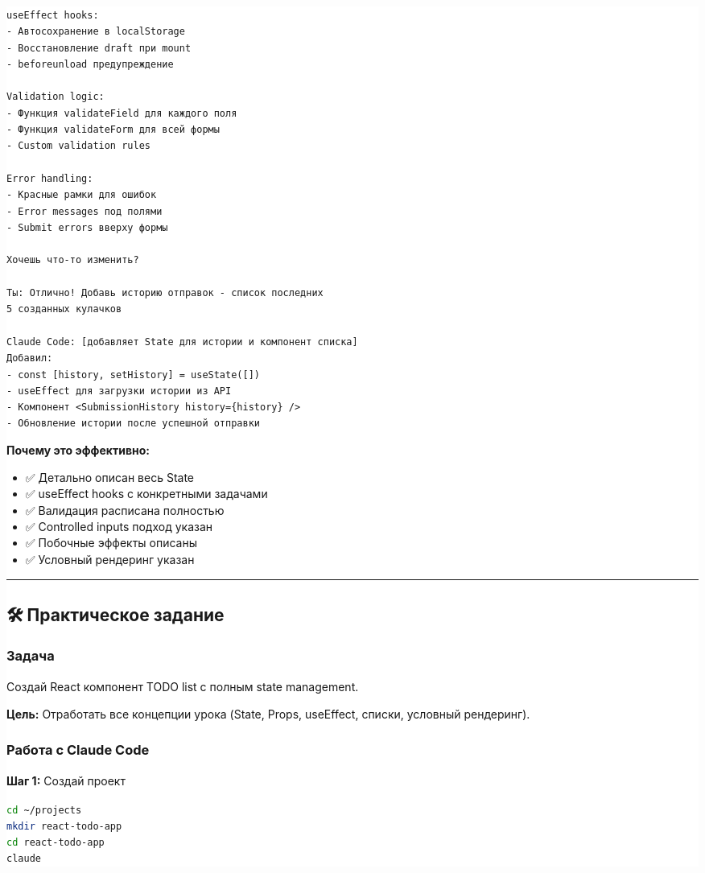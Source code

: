 ```
useEffect hooks:
- Автосохранение в localStorage
- Восстановление draft при mount
- beforeunload предупреждение

Validation logic:
- Функция validateField для каждого поля
- Функция validateForm для всей формы
- Custom validation rules

Error handling:
- Красные рамки для ошибок
- Error messages под полями
- Submit errors вверху формы

Хочешь что-то изменить?

Ты: Отлично! Добавь историю отправок - список последних 
5 созданных кулачков

Claude Code: [добавляет State для истории и компонент списка]
Добавил:
- const [history, setHistory] = useState([])
- useEffect для загрузки истории из API
- Компонент <SubmissionHistory history={history} />
- Обновление истории после успешной отправки
```

**Почему это эффективно:**
- ✅ Детально описан весь State
- ✅ useEffect hooks с конкретными задачами
- ✅ Валидация расписана полностью
- ✅ Controlled inputs подход указан
- ✅ Побочные эффекты описаны
- ✅ Условный рендеринг указан

---

## 🛠️ Практическое задание

### Задача

Создай React компонент TODO list с полным state management.

**Цель:** Отработать все концепции урока (State, Props, useEffect, списки, условный рендеринг).

### Работа с Claude Code

**Шаг 1:** Создай проект
```bash
cd ~/projects
mkdir react-todo-app
cd react-todo-app
claude
```
